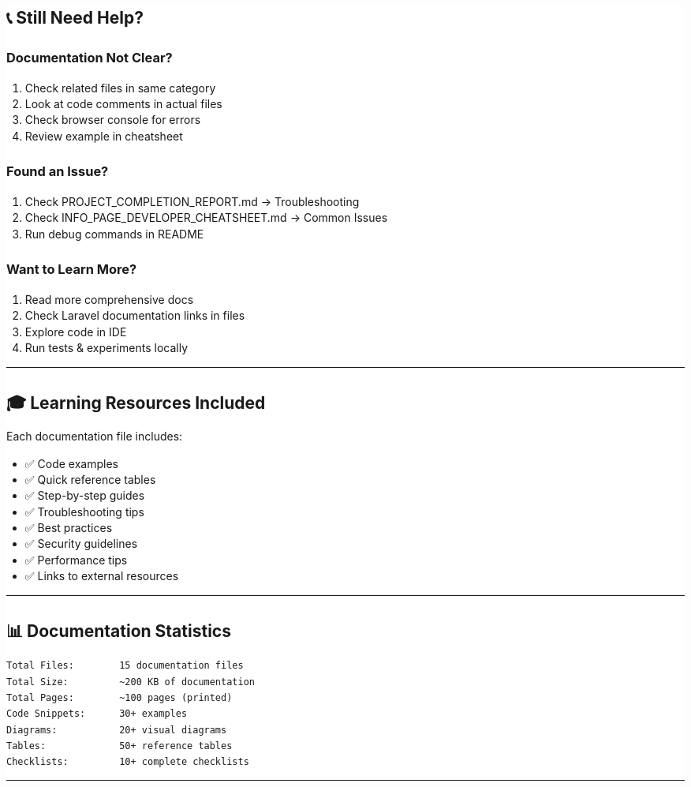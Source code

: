 
## 📞 Still Need Help?

### Documentation Not Clear?

1. Check related files in same category
2. Look at code comments in actual files
3. Check browser console for errors
4. Review example in cheatsheet

### Found an Issue?

1. Check PROJECT_COMPLETION_REPORT.md → Troubleshooting
2. Check INFO_PAGE_DEVELOPER_CHEATSHEET.md → Common Issues
3. Run debug commands in README

### Want to Learn More?

1. Read more comprehensive docs
2. Check Laravel documentation links in files
3. Explore code in IDE
4. Run tests & experiments locally

---

## 🎓 Learning Resources Included

Each documentation file includes:

-   ✅ Code examples
-   ✅ Quick reference tables
-   ✅ Step-by-step guides
-   ✅ Troubleshooting tips
-   ✅ Best practices
-   ✅ Security guidelines
-   ✅ Performance tips
-   ✅ Links to external resources

---

## 📊 Documentation Statistics

```
Total Files:        15 documentation files
Total Size:         ~200 KB of documentation
Total Pages:        ~100 pages (printed)
Code Snippets:      30+ examples
Diagrams:           20+ visual diagrams
Tables:             50+ reference tables
Checklists:         10+ complete checklists
```

---